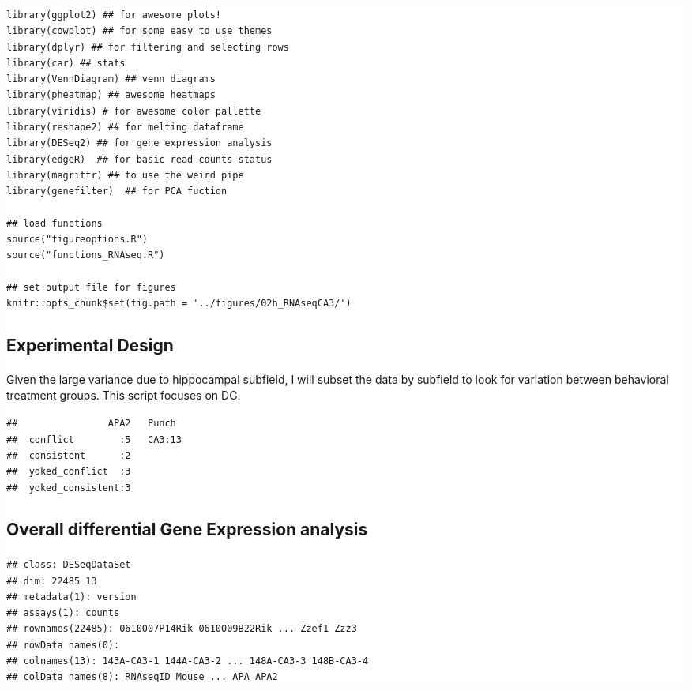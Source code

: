     library(ggplot2) ## for awesome plots!
    library(cowplot) ## for some easy to use themes
    library(dplyr) ## for filtering and selecting rows
    library(car) ## stats
    library(VennDiagram) ## venn diagrams
    library(pheatmap) ## awesome heatmaps
    library(viridis) # for awesome color pallette
    library(reshape2) ## for melting dataframe
    library(DESeq2) ## for gene expression analysis
    library(edgeR)  ## for basic read counts status
    library(magrittr) ## to use the weird pipe
    library(genefilter)  ## for PCA fuction

    ## load functions 
    source("figureoptions.R")
    source("functions_RNAseq.R")

    ## set output file for figures 
    knitr::opts_chunk$set(fig.path = '../figures/02h_RNAseqCA3/')

Experimental Design
-------------------

Given the large variance due to hippocampal subfield, I will subset the
data by subfield to look for variation between behavioral treatment
groups. This script focuses on DG.

    ##                APA2   Punch   
    ##  conflict        :5   CA3:13  
    ##  consistent      :2           
    ##  yoked_conflict  :3           
    ##  yoked_consistent:3

Overall differential Gene Expression analysis
---------------------------------------------

    ## class: DESeqDataSet 
    ## dim: 22485 13 
    ## metadata(1): version
    ## assays(1): counts
    ## rownames(22485): 0610007P14Rik 0610009B22Rik ... Zzef1 Zzz3
    ## rowData names(0):
    ## colnames(13): 143A-CA3-1 144A-CA3-2 ... 148A-CA3-3 148B-CA3-4
    ## colData names(8): RNAseqID Mouse ... APA APA2
